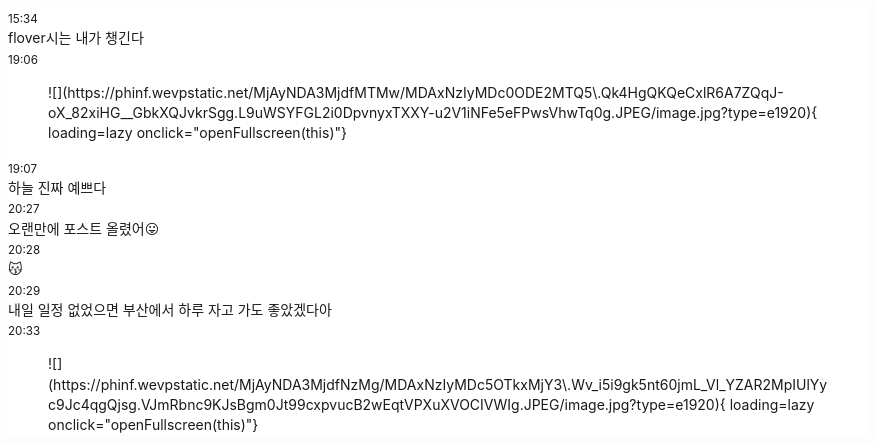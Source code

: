</div>
<div class="message" markdown="1">
<div class="message-date" markdown="1">
<small>15:34</small>
</div>
<div markdown="1">
flover시는 내가 챙긴다
</div>
</div>
<div class="message" markdown="1">
<div class="message-date" markdown="1">
<small>19:06</small>
</div>
<div markdown="1">
<figure class="msg-media" markdown="1">
![](https://phinf.wevpstatic.net/MjAyNDA3MjdfMTMw/MDAxNzIyMDc0ODE2MTQ5\.Qk4HgQKQeCxlR6A7ZQqJ-oX_82xiHG__GbkXQJvkrSgg.L9uWSYFGL2i0DpvnyxTXXY-u2V1iNFe5eFPwsVhwTq0g.JPEG/image.jpg?type=e1920){ loading=lazy onclick="openFullscreen(this)"}
</figure>
</div>
</div>
<div class="message" markdown="1">
<div class="message-date" markdown="1">
<small>19:07</small>
</div>
<div markdown="1">
하늘 진짜 예쁘다
</div>
</div>
<div class="message" markdown="1">
<div class="message-date" markdown="1">
<small>20:27</small>
</div>
<div markdown="1">
오랜만에 포스트 올렸어😛
</div>
</div>
<div class="message" markdown="1">
<div class="message-date" markdown="1">
<small>20:28</small>
</div>
<div markdown="1">
😽
</div>
</div>
<div class="message" markdown="1">
<div class="message-date" markdown="1">
<small>20:29</small>
</div>
<div markdown="1">
내일 일정 없었으면 부산에서 하루 자고 가도 좋았겠다아
</div>
</div>
<div class="message" markdown="1">
<div class="message-date" markdown="1">
<small>20:33</small>
</div>
<div markdown="1">
<figure class="msg-media" markdown="1">
![](https://phinf.wevpstatic.net/MjAyNDA3MjdfNzMg/MDAxNzIyMDc5OTkxMjY3\.Wv_i5i9gk5nt60jmL_Vl_YZAR2MpIUlYyc9Jc4qgQjsg.VJmRbnc9KJsBgm0Jt99cxpvucB2wEqtVPXuXVOCIVWIg.JPEG/image.jpg?type=e1920){ loading=lazy onclick="openFullscreen(this)"}
</figure>
</div>
</div>
<div class="message" markdown="1">